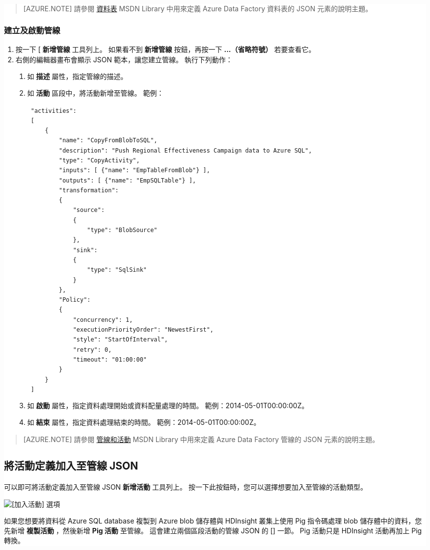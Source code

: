 > [AZURE.NOTE] 請參閱 [資料表][msdn-tables-reference] MSDN Library 中用來定義 Azure Data Factory 資料表的 JSON 元素的說明主題。  
                   
### 建立及啟動管線 
1. 按一下 [ **新增管線** 工具列上。 如果看不到 **新增管線** 按鈕，再按一下 **...（省略符號）** 若要查看它。   
2. 右側的編輯器畫布會顯示 JSON 範本，讓您建立管線。 執行下列動作： 
    1. 如 **描述** 屬性，指定管線的描述。
    2. 如 **活動** 區段中，將活動新增至管線。 範例：
     
            "activities":   
            [
                {
                    "name": "CopyFromBlobToSQL",
                    "description": "Push Regional Effectiveness Campaign data to Azure SQL",
                    "type": "CopyActivity",
                    "inputs": [ {"name": "EmpTableFromBlob"} ],
                    "outputs": [ {"name": "EmpSQLTable"} ],     
                    "transformation":
                    {
                        "source":
                        {                               
                            "type": "BlobSource"
                        },
                        "sink":
                        {
                            "type": "SqlSink"
                        }   
                    },
                    "Policy":
                    {
                        "concurrency": 1,
                        "executionPriorityOrder": "NewestFirst",
                        "style": "StartOfInterval",
                        "retry": 0,
                        "timeout": "01:00:00"
                    }       
                }
            ]
    3. 如 **啟動** 屬性，指定資料處理開始或資料配量處理的時間。 範例：2014-05-01T00:00:00Z。
    4. 如 **結束** 屬性，指定資料處理結束的時間。 範例：2014-05-01T00:00:00Z。       

> [AZURE.NOTE] 請參閱 [管線和活動][msdn-pipelines-reference] MSDN Library 中用來定義 Azure Data Factory 管線的 JSON 元素的說明主題。

## 將活動定義加入至管線 JSON
可以即可將活動定義加入至管線 JSON **新增活動** 工具列上。 按一下此按鈕時，您可以選擇想要加入至管線的活動類型。  

![[加入活動] 選項][add-activity-options]

如果您想要將資料從 Azure SQL database 複製到 Azure blob 儲存體與 HDInsight 叢集上使用 Pig 指令碼處理 blob 儲存體中的資料，您先新增 **複製活動** ，然後新增 **Pig 活動** 至管線。 這會建立兩個區段活動的管線 JSON 的 [] 一節。 Pig 活動只是 HDInsight 活動再加上 Pig 轉換。 


[msdn-tables-reference]: https://msdn.microsoft.com/library/dn835002.aspx
[msdn-linkedservices-reference]: https://msdn.microsoft.com/library/dn834986.aspx       
[msdn-pipelines-reference]: https://msdn.microsoft.com/library/dn834988.aspx  
[data-factory-get-started]: data-factory-get-started.md
[author-and-deploy-tile]: ./media/data-factory-editor/author-and-deploy-tile.png
[data=factory-editor]: ./media/data-factory-editor/data-factory-editor.png
[new-data-store-menu]: ./media/data-factory-editor/new-data-store-menu.png
[new-compute-menu]: ./media/data-factory-editor/new-compute-menu.png
[deploy-button]: ./media/data-factory-editor/deploy-button.png
[deploy-success-message]: ./media/data-factory-editor/deploy-success-message.png
[storagelinkedservice-in-treview]: ./media/data-factory-editor/storagelinkedservice-in-treeview.png
[delete-datafactory-entity]: ./media/data-factory-editor/delete-datafactory-entity.png
[clone-datafactory-entity]: ./media/data-factory-editor/clone-datafactory-entity.png
[add-activity-options]: ./media/data-factory-editor/add-activity-options.png 